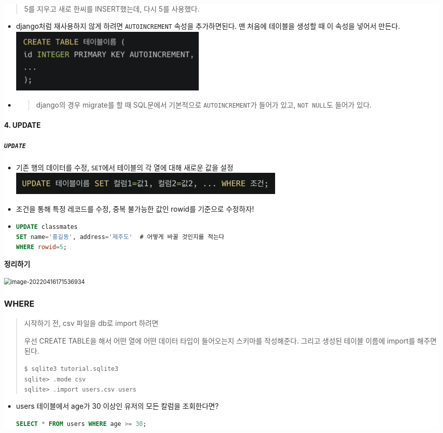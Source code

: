   > 5를 지우고 새로 한씨를 INSERT했는데, 다시 5를 사용했다.

* django처럼 재사용하지 않게 하려면 `AUTOINCREMENT` 속성을 추가하면된다. 
  맨 처음에 테이블을 생성할 때 이 속성을 넣어서 만든다.
  <img src="01_DB_SQLandORM.assets/image-20220416163741209.png" alt="image-20220416163741209" style="zoom: 67%;" />

* > django의 경우 migrate를 할 때 SQL문에서 기본적으로 `AUTOINCREMENT`가 들어가 있고, `NOT NULL`도 들어가 있다.



#### 4. UPDATE

##### `UPDATE`

* 기존 행의 데이터를 수정, `SET`에서 테이블의 각 열에 대해 새로운 값을 설정
  <img src="01_DB_SQLandORM.assets/image-20220416171231628.png" alt="image-20220416171231628" style="zoom: 50%;" />

* 조건을 통해 특정 레코드를 수정, 중복 불가능한 값인 rowid를 기준으로 수정하자!

* ```sql
  UPDATE classmates 
  SET name='홍길동', address='제주도'  # 어떻게 바꿀 것인지를 적는다
  WHERE rowid=5;
  ```



**정리하기**

<img src="01_DB_SQLandORM.assets/image-20220416171536934.png" alt="image-20220416171536934" style="zoom:80%;" />



### WHERE

> 시작하기 전, csv 파일을 db로 import 하려면
>
> 우선 CREATE TABLE을 해서 어떤 열에 어떤 데이터 타입이 들어오는지 스키마를 작성해준다. 그리고 생성된 테이블 이름에 import를 해주면 된다.
>
> ```shell
> $ sqlite3 tutorial.sqlite3
> sqlite> .mode csv			
> sqlite> .import users.csv users 
> ```

* users 테이블에서 age가 30 이상인 유저의 모든 칼럼을 조회한다면?

  ```sql
  SELECT * FROM users WHERE age >= 30;
  ```
